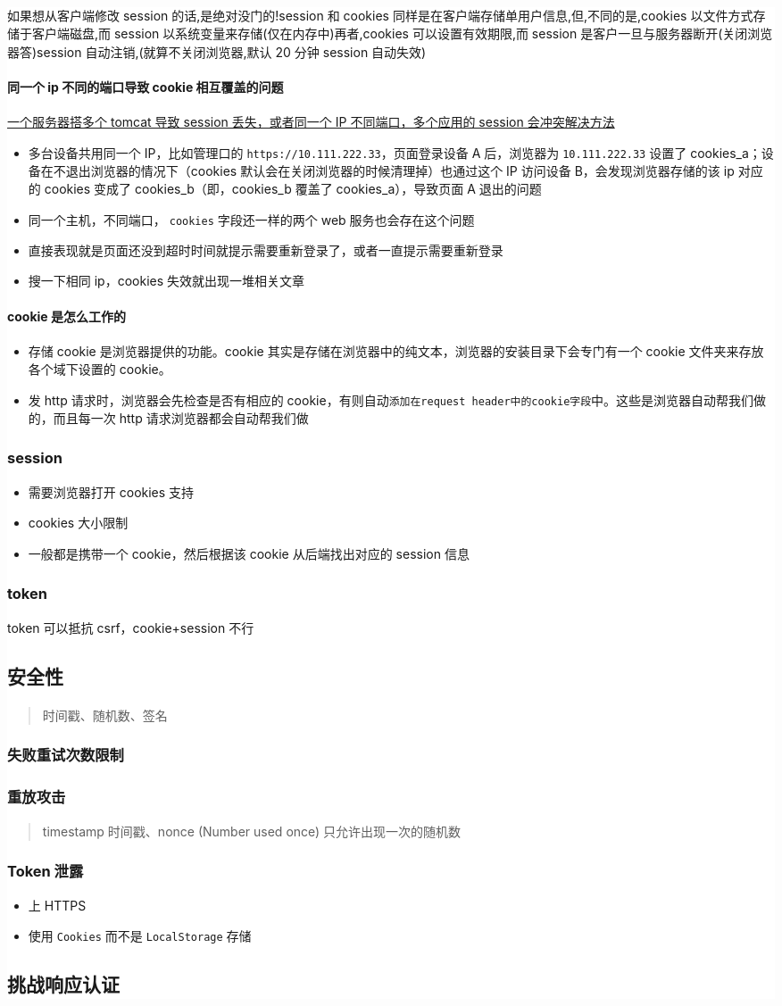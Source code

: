   如果想从客户端修改 session 的话,是绝对没门的!session 和 cookies 同样是在客户端存储单用户信息,但,不同的是,cookies 以文件方式存储于客户端磁盘,而 session 以系统变量来存储(仅在内存中)再者,cookies 可以设置有效期限,而 session 是客户一旦与服务器断开(关闭浏览器答)session 自动注销,(就算不关闭浏览器,默认 20 分钟 session 自动失效)

#### 同一个 ip 不同的端口导致 cookie 相互覆盖的问题

[一个服务器搭多个 tomcat 导致 session 丢失，或者同一个 IP 不同端口，多个应用的 session 会冲突解决方法](https://blog.csdn.net/ISSHQuery/article/details/8493231)

- 多台设备共用同一个 IP，比如管理口的 `https://10.111.222.33`，页面登录设备 A 后，浏览器为 `10.111.222.33` 设置了 cookies_a；设备在不退出浏览器的情况下（cookies 默认会在关闭浏览器的时候清理掉）也通过这个 IP 访问设备 B，会发现浏览器存储的该 ip 对应的 cookies 变成了 cookies_b（即，cookies_b 覆盖了 cookies_a），导致页面 A 退出的问题

- 同一个主机，不同端口， `cookies` 字段还一样的两个 web 服务也会存在这个问题

- 直接表现就是页面还没到超时时间就提示需要重新登录了，或者一直提示需要重新登录

- 搜一下相同 ip，cookies 失效就出现一堆相关文章

#### cookie 是怎么工作的

- 存储 cookie 是浏览器提供的功能。cookie 其实是存储在浏览器中的纯文本，浏览器的安装目录下会专门有一个 cookie 文件夹来存放各个域下设置的 cookie。

- 发 http 请求时，浏览器会先检查是否有相应的 cookie，有则自动`添加在request header中的cookie字段`中。这些是浏览器自动帮我们做的，而且每一次 http 请求浏览器都会自动帮我们做

### session

- 需要浏览器打开 cookies 支持

- cookies 大小限制

- 一般都是携带一个 cookie，然后根据该 cookie 从后端找出对应的 session 信息

### token

token 可以抵抗 csrf，cookie+session 不行

## 安全性

> 时间戳、随机数、签名

### 失败重试次数限制

### 重放攻击

> timestamp 时间戳、nonce (Number used once) 只允许出现一次的随机数

### Token 泄露

- 上 HTTPS

- 使用 `Cookies` 而不是 `LocalStorage` 存储

## 挑战响应认证
